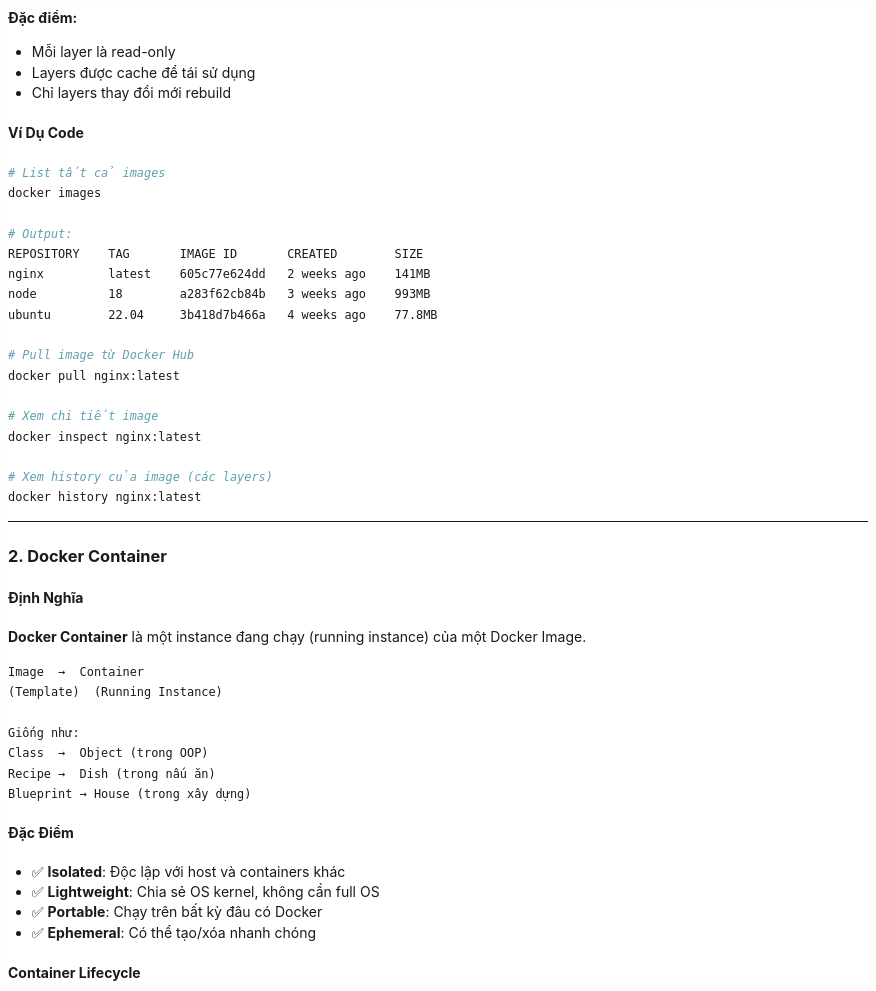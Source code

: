 **Đặc điểm:**
- Mỗi layer là read-only
- Layers được cache để tái sử dụng
- Chỉ layers thay đổi mới rebuild

#### Ví Dụ Code

```bash
# List tất cả images
docker images

# Output:
REPOSITORY    TAG       IMAGE ID       CREATED        SIZE
nginx         latest    605c77e624dd   2 weeks ago    141MB
node          18        a283f62cb84b   3 weeks ago    993MB
ubuntu        22.04     3b418d7b466a   4 weeks ago    77.8MB

# Pull image từ Docker Hub
docker pull nginx:latest

# Xem chi tiết image
docker inspect nginx:latest

# Xem history của image (các layers)
docker history nginx:latest
```

---

### 2. Docker Container

#### Định Nghĩa

**Docker Container** là một instance đang chạy (running instance) của một Docker Image.

```
Image  →  Container
(Template)  (Running Instance)

Giống như:
Class  →  Object (trong OOP)
Recipe →  Dish (trong nấu ăn)
Blueprint → House (trong xây dựng)
```

#### Đặc Điểm

- ✅ **Isolated**: Độc lập với host và containers khác
- ✅ **Lightweight**: Chia sẻ OS kernel, không cần full OS
- ✅ **Portable**: Chạy trên bất kỳ đâu có Docker
- ✅ **Ephemeral**: Có thể tạo/xóa nhanh chóng

#### Container Lifecycle
